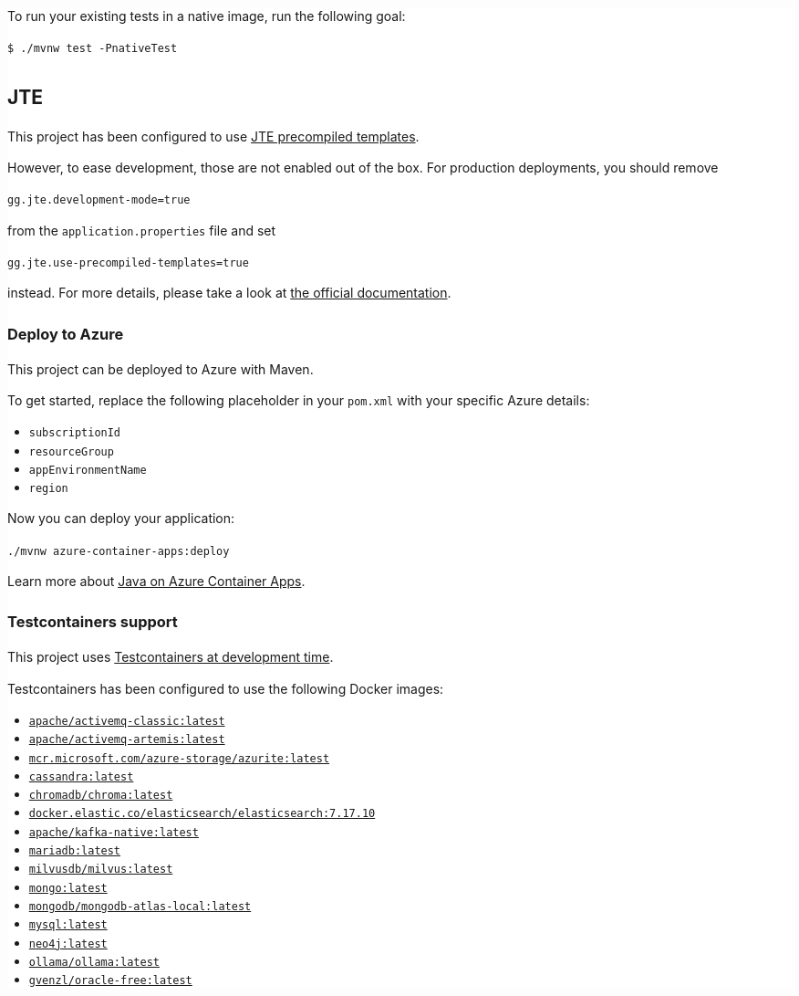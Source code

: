 To run your existing tests in a native image, run the following goal:

```
$ ./mvnw test -PnativeTest
```


## JTE

This project has been configured to use [JTE precompiled templates](https://jte.gg/pre-compiling/).

However, to ease development, those are not enabled out of the box.
For production deployments, you should remove

```properties
gg.jte.development-mode=true
```

from the `application.properties` file and set

```properties
gg.jte.use-precompiled-templates=true
```

instead.
For more details, please take a look at [the official documentation](https://jte.gg/spring-boot-starter-3/).

### Deploy to Azure

This project can be deployed to Azure with Maven.

To get started, replace the following placeholder in your `pom.xml` with your specific Azure details:

- `subscriptionId`
- `resourceGroup`
- `appEnvironmentName`
- `region`

Now you can deploy your application:
```bash
./mvnw azure-container-apps:deploy
```

Learn more about [Java on Azure Container Apps](https://learn.microsoft.com/azure/container-apps/java-overview).
### Testcontainers support

This project uses [Testcontainers at development time](https://docs.spring.io/spring-boot/3.4.2/reference/features/dev-services.html#features.dev-services.testcontainers).

Testcontainers has been configured to use the following Docker images:

* [`apache/activemq-classic:latest`](https://hub.docker.com/r/apache/activemq-classic)
* [`apache/activemq-artemis:latest`](https://hub.docker.com/r/apache/activemq-artemis)
* [`mcr.microsoft.com/azure-storage/azurite:latest`](https://github.com/Azure/Azurite?tab=readme-ov-file#dockerhub)
* [`cassandra:latest`](https://hub.docker.com/_/cassandra)
* [`chromadb/chroma:latest`](https://hub.docker.com/r/chromadb/chroma)
* [`docker.elastic.co/elasticsearch/elasticsearch:7.17.10`](https://www.docker.elastic.co/r/elasticsearch)
* [`apache/kafka-native:latest`](https://hub.docker.com/r/apache/kafka-native)
* [`mariadb:latest`](https://hub.docker.com/_/mariadb)
* [`milvusdb/milvus:latest`](https://hub.docker.com/r/milvusdb/milvus)
* [`mongo:latest`](https://hub.docker.com/_/mongo)
* [`mongodb/mongodb-atlas-local:latest`](https://hub.docker.com/r/mongodb/mongodb-atlas-local)
* [`mysql:latest`](https://hub.docker.com/_/mysql)
* [`neo4j:latest`](https://hub.docker.com/_/neo4j)
* [`ollama/ollama:latest`](https://hub.docker.com/r/ollama/ollama)
* [`gvenzl/oracle-free:latest`](https://hub.docker.com/r/gvenzl/oracle-free)